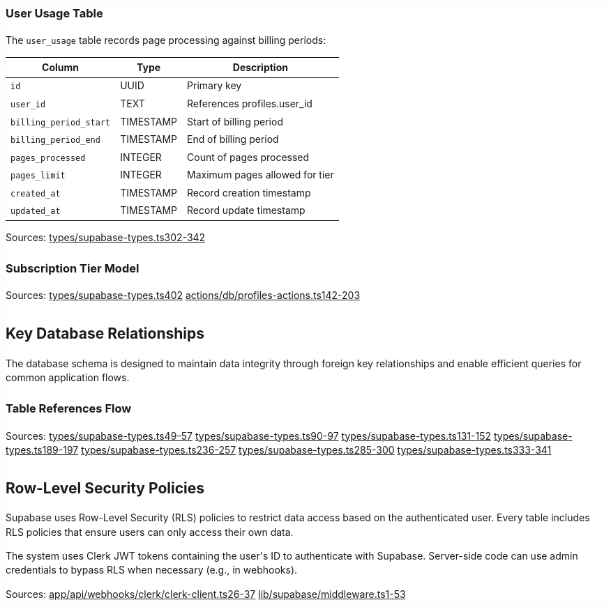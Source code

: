 ### User Usage Table

The `user_usage` table records page processing against billing periods:

Column| Type| Description  
---|---|---  
`id`| UUID| Primary key  
`user_id`| TEXT| References profiles.user_id  
`billing_period_start`| TIMESTAMP| Start of billing period  
`billing_period_end`| TIMESTAMP| End of billing period  
`pages_processed`| INTEGER| Count of pages processed  
`pages_limit`| INTEGER| Maximum pages allowed for tier  
`created_at`| TIMESTAMP| Record creation timestamp  
`updated_at`| TIMESTAMP| Record update timestamp  
  
Sources: [types/supabase-types.ts302-342](https://github.com/moemoe9876/my-app/blob/b1f77c9f/types/supabase-types.ts#L302-L342)

### Subscription Tier Model


Sources: [types/supabase-types.ts402](https://github.com/moemoe9876/my-app/blob/b1f77c9f/types/supabase-types.ts#L402-L402) [actions/db/profiles-actions.ts142-203](https://github.com/moemoe9876/my-app/blob/b1f77c9f/actions/db/profiles-actions.ts#L142-L203)

## Key Database Relationships

The database schema is designed to maintain data integrity through foreign key relationships and enable efficient queries for common application flows.

### Table References Flow


Sources: [types/supabase-types.ts49-57](https://github.com/moemoe9876/my-app/blob/b1f77c9f/types/supabase-types.ts#L49-L57) [types/supabase-types.ts90-97](https://github.com/moemoe9876/my-app/blob/b1f77c9f/types/supabase-types.ts#L90-L97) [types/supabase-types.ts131-152](https://github.com/moemoe9876/my-app/blob/b1f77c9f/types/supabase-types.ts#L131-L152) [types/supabase-types.ts189-197](https://github.com/moemoe9876/my-app/blob/b1f77c9f/types/supabase-types.ts#L189-L197) [types/supabase-types.ts236-257](https://github.com/moemoe9876/my-app/blob/b1f77c9f/types/supabase-types.ts#L236-L257) [types/supabase-types.ts285-300](https://github.com/moemoe9876/my-app/blob/b1f77c9f/types/supabase-types.ts#L285-L300) [types/supabase-types.ts333-341](https://github.com/moemoe9876/my-app/blob/b1f77c9f/types/supabase-types.ts#L333-L341)

## Row-Level Security Policies

Supabase uses Row-Level Security (RLS) policies to restrict data access based on the authenticated user. Every table includes RLS policies that ensure users can only access their own data.

The system uses Clerk JWT tokens containing the user's ID to authenticate with Supabase. Server-side code can use admin credentials to bypass RLS when necessary (e.g., in webhooks).


Sources: [app/api/webhooks/clerk/clerk-client.ts26-37](https://github.com/moemoe9876/my-app/blob/b1f77c9f/app/api/webhooks/clerk/clerk-client.ts#L26-L37) [lib/supabase/middleware.ts1-53](https://github.com/moemoe9876/my-app/blob/b1f77c9f/lib/supabase/middleware.ts#L1-L53)
